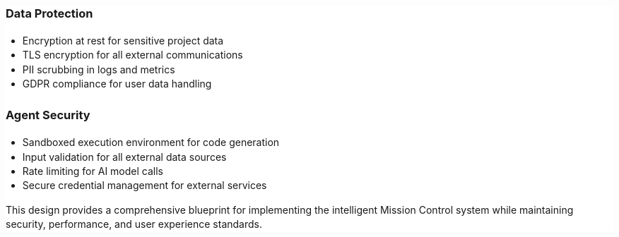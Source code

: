 ### Data Protection
- Encryption at rest for sensitive project data
- TLS encryption for all external communications
- PII scrubbing in logs and metrics
- GDPR compliance for user data handling

### Agent Security
- Sandboxed execution environment for code generation
- Input validation for all external data sources
- Rate limiting for AI model calls
- Secure credential management for external services

This design provides a comprehensive blueprint for implementing the intelligent Mission Control system while maintaining security, performance, and user experience standards.